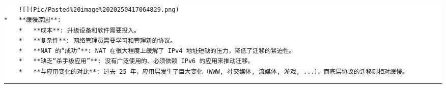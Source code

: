         ![](Pic/Pasted%20image%2020250417064829.png)
    *   **缓慢原因**:
        *   **成本**: 升级设备和软件需要投入。
        *   **复杂性**: 网络管理员需要学习和管理新的协议。
        *   **NAT 的“成功”**: NAT 在很大程度上缓解了 IPv4 地址短缺的压力，降低了迁移的紧迫性。
        *   **缺乏“杀手级应用”**: 没有广泛使用的、必须依赖 IPv6 的应用来推动迁移。
        *   **与应用变化的对比**: 过去 25 年，应用层发生了巨大变化（WWW, 社交媒体, 流媒体, 游戏, ...），而底层协议的迁移则相对缓慢。

---